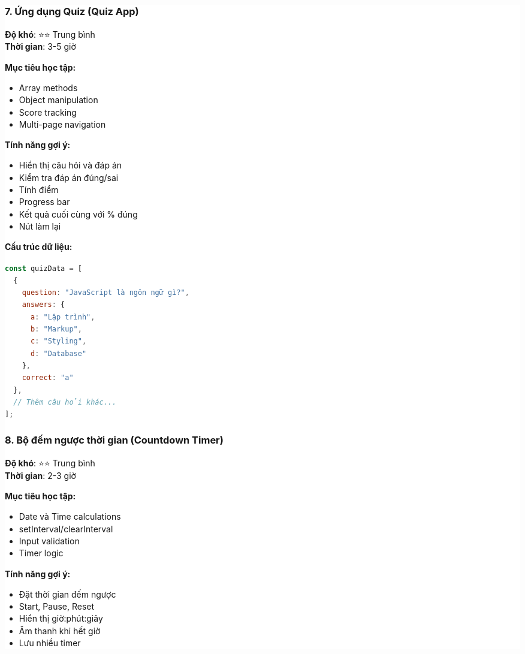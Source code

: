 ### 7. Ứng dụng Quiz (Quiz App)

**Độ khó**: ⭐⭐ Trung bình  
**Thời gian**: 3-5 giờ

**Mục tiêu học tập:**
- Array methods
- Object manipulation
- Score tracking
- Multi-page navigation

**Tính năng gợi ý:**
- Hiển thị câu hỏi và đáp án
- Kiểm tra đáp án đúng/sai
- Tính điểm
- Progress bar
- Kết quả cuối cùng với % đúng
- Nút làm lại

**Cấu trúc dữ liệu:**
```javascript
const quizData = [
  {
    question: "JavaScript là ngôn ngữ gì?",
    answers: {
      a: "Lập trình",
      b: "Markup",
      c: "Styling",
      d: "Database"
    },
    correct: "a"
  },
  // Thêm câu hỏi khác...
];
```

### 8. Bộ đếm ngược thời gian (Countdown Timer)

**Độ khó**: ⭐⭐ Trung bình  
**Thời gian**: 2-3 giờ

**Mục tiêu học tập:**
- Date và Time calculations
- setInterval/clearInterval
- Input validation
- Timer logic

**Tính năng gợi ý:**
- Đặt thời gian đếm ngược
- Start, Pause, Reset
- Hiển thị giờ:phút:giây
- Âm thanh khi hết giờ
- Lưu nhiều timer
